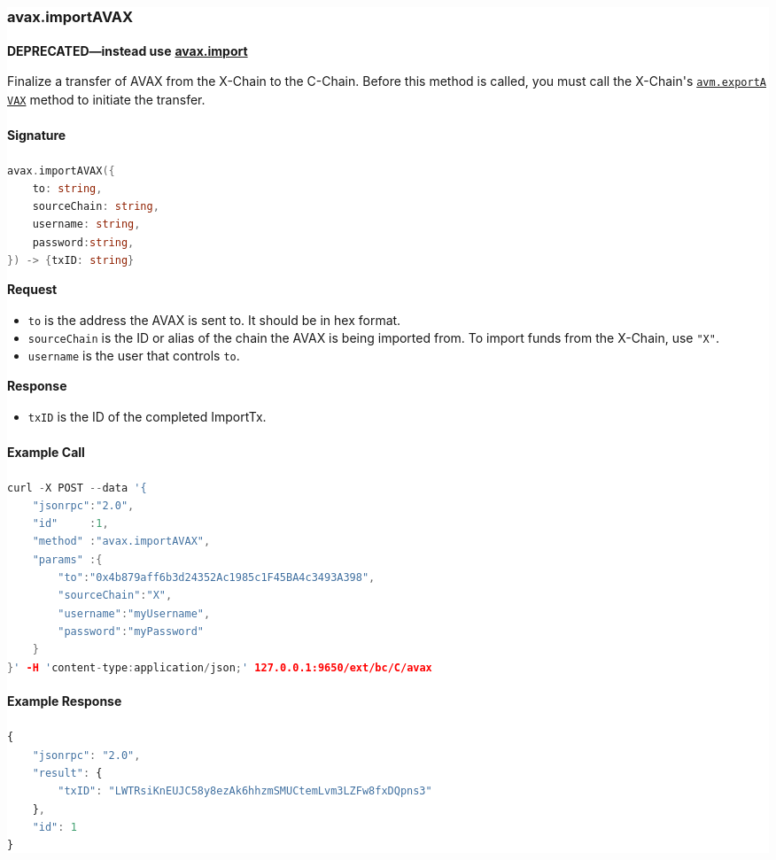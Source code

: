### avax.importAVAX

**DEPRECATED—instead use** [**avax.import**](contract-chain-c-chain-api.md#avax-import)

Finalize a transfer of AVAX from the X-Chain to the C-Chain. Before this method is called, you must call the X-Chain's [`avm.exportAVAX`](exchange-chain-x-chain-api.md#avm-exportavax) method to initiate the transfer.

#### Signature

```go
avax.importAVAX({
    to: string,
    sourceChain: string,
    username: string,
    password:string,
}) -> {txID: string}
```

**Request**

* `to` is the address the AVAX is sent to. It should be in hex format.
* `sourceChain` is the ID or alias of the chain the AVAX is being imported from. To import funds from the X-Chain, use `"X"`.
* `username` is the user that controls `to`.

**Response**

* `txID` is the ID of the completed ImportTx.

#### Example Call

```cpp
curl -X POST --data '{
    "jsonrpc":"2.0",
    "id"     :1,
    "method" :"avax.importAVAX",
    "params" :{
        "to":"0x4b879aff6b3d24352Ac1985c1F45BA4c3493A398",
        "sourceChain":"X",
        "username":"myUsername",
        "password":"myPassword"
    }
}' -H 'content-type:application/json;' 127.0.0.1:9650/ext/bc/C/avax
```

#### Example Response

```javascript
{
    "jsonrpc": "2.0",
    "result": {
        "txID": "LWTRsiKnEUJC58y8ezAk6hhzmSMUCtemLvm3LZFw8fxDQpns3"
    },
    "id": 1
}
```
